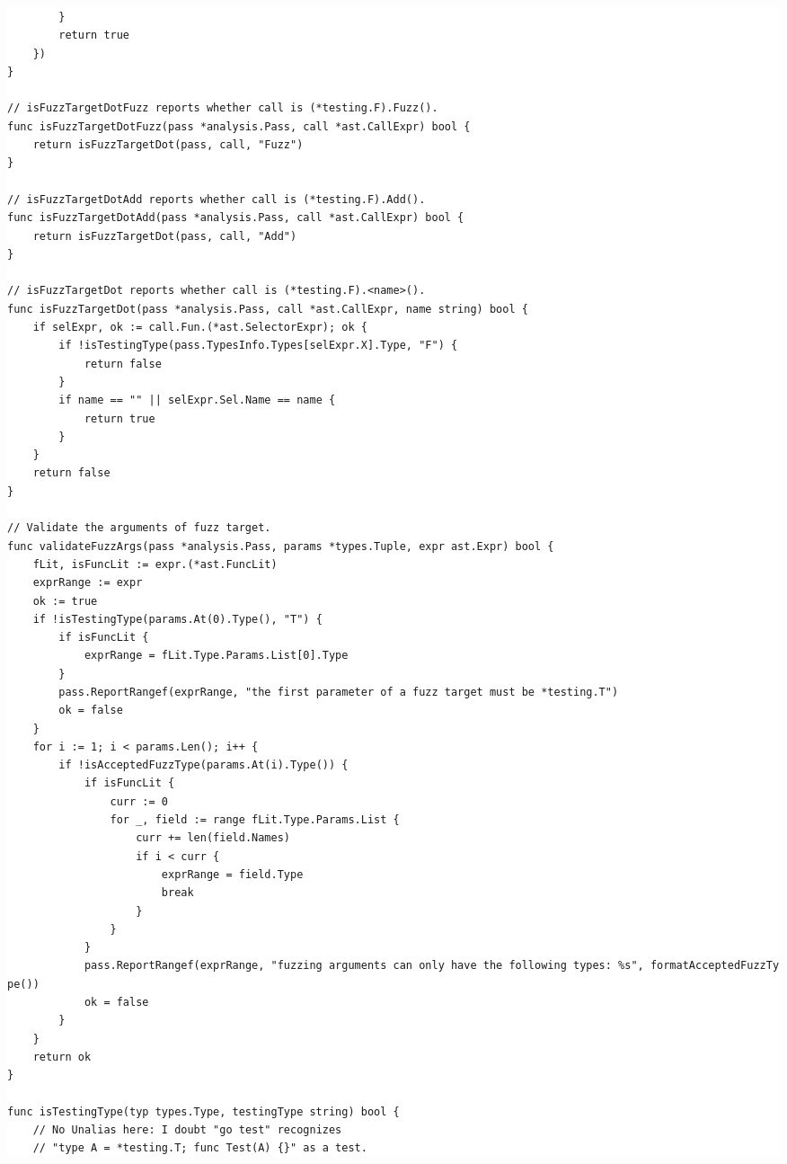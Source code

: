 ```
		}
		return true
	})
}

// isFuzzTargetDotFuzz reports whether call is (*testing.F).Fuzz().
func isFuzzTargetDotFuzz(pass *analysis.Pass, call *ast.CallExpr) bool {
	return isFuzzTargetDot(pass, call, "Fuzz")
}

// isFuzzTargetDotAdd reports whether call is (*testing.F).Add().
func isFuzzTargetDotAdd(pass *analysis.Pass, call *ast.CallExpr) bool {
	return isFuzzTargetDot(pass, call, "Add")
}

// isFuzzTargetDot reports whether call is (*testing.F).<name>().
func isFuzzTargetDot(pass *analysis.Pass, call *ast.CallExpr, name string) bool {
	if selExpr, ok := call.Fun.(*ast.SelectorExpr); ok {
		if !isTestingType(pass.TypesInfo.Types[selExpr.X].Type, "F") {
			return false
		}
		if name == "" || selExpr.Sel.Name == name {
			return true
		}
	}
	return false
}

// Validate the arguments of fuzz target.
func validateFuzzArgs(pass *analysis.Pass, params *types.Tuple, expr ast.Expr) bool {
	fLit, isFuncLit := expr.(*ast.FuncLit)
	exprRange := expr
	ok := true
	if !isTestingType(params.At(0).Type(), "T") {
		if isFuncLit {
			exprRange = fLit.Type.Params.List[0].Type
		}
		pass.ReportRangef(exprRange, "the first parameter of a fuzz target must be *testing.T")
		ok = false
	}
	for i := 1; i < params.Len(); i++ {
		if !isAcceptedFuzzType(params.At(i).Type()) {
			if isFuncLit {
				curr := 0
				for _, field := range fLit.Type.Params.List {
					curr += len(field.Names)
					if i < curr {
						exprRange = field.Type
						break
					}
				}
			}
			pass.ReportRangef(exprRange, "fuzzing arguments can only have the following types: %s", formatAcceptedFuzzType())
			ok = false
		}
	}
	return ok
}

func isTestingType(typ types.Type, testingType string) bool {
	// No Unalias here: I doubt "go test" recognizes
	// "type A = *testing.T; func Test(A) {}" as a test.
```